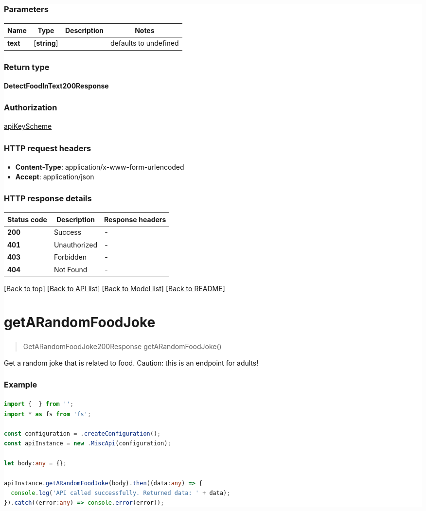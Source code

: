 
### Parameters

Name | Type | Description  | Notes
------------- | ------------- | ------------- | -------------
 **text** | [**string**] |  | defaults to undefined


### Return type

**DetectFoodInText200Response**

### Authorization

[apiKeyScheme](README.md#apiKeyScheme)

### HTTP request headers

 - **Content-Type**: application/x-www-form-urlencoded
 - **Accept**: application/json


### HTTP response details
| Status code | Description | Response headers |
|-------------|-------------|------------------|
**200** | Success |  -  |
**401** | Unauthorized |  -  |
**403** | Forbidden |  -  |
**404** | Not Found |  -  |

[[Back to top]](#) [[Back to API list]](README.md#documentation-for-api-endpoints) [[Back to Model list]](README.md#documentation-for-models) [[Back to README]](README.md)

# **getARandomFoodJoke**
> GetARandomFoodJoke200Response getARandomFoodJoke()

Get a random joke that is related to food. Caution: this is an endpoint for adults!

### Example


```typescript
import {  } from '';
import * as fs from 'fs';

const configuration = .createConfiguration();
const apiInstance = new .MiscApi(configuration);

let body:any = {};

apiInstance.getARandomFoodJoke(body).then((data:any) => {
  console.log('API called successfully. Returned data: ' + data);
}).catch((error:any) => console.error(error));
```
